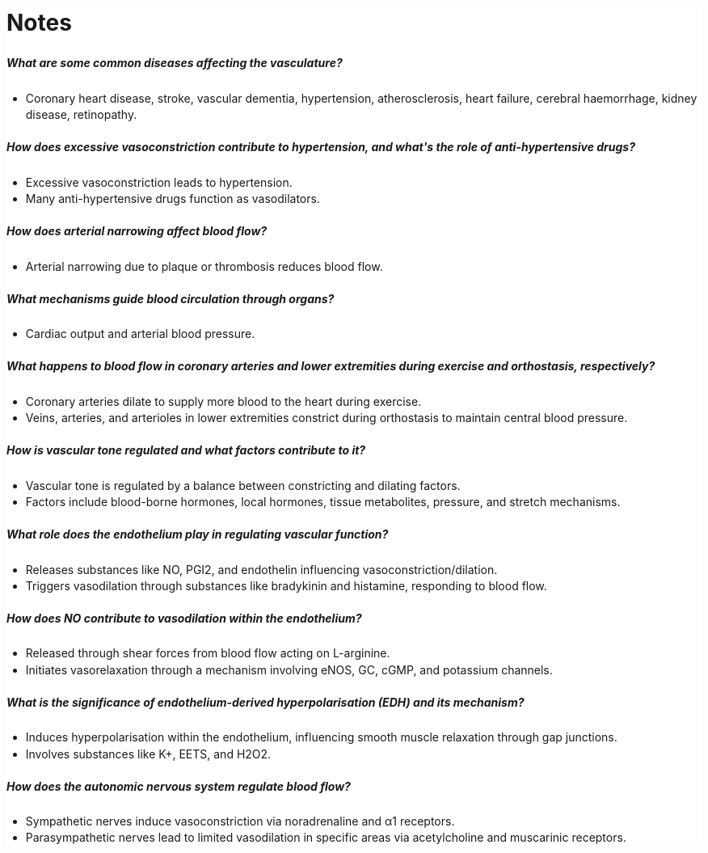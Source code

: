 
# Notes

##### What are some common diseases affecting the vasculature?
- Coronary heart disease, stroke, vascular dementia, hypertension, atherosclerosis, heart failure, cerebral haemorrhage, kidney disease, retinopathy.

##### How does excessive vasoconstriction contribute to hypertension, and what's the role of anti-hypertensive drugs?
- Excessive vasoconstriction leads to hypertension.
- Many anti-hypertensive drugs function as vasodilators.

##### How does arterial narrowing affect blood flow?
- Arterial narrowing due to plaque or thrombosis reduces blood flow.

##### What mechanisms guide blood circulation through organs?
- Cardiac output and arterial blood pressure.

##### What happens to blood flow in coronary arteries and lower extremities during exercise and orthostasis, respectively?
- Coronary arteries dilate to supply more blood to the heart during exercise.
- Veins, arteries, and arterioles in lower extremities constrict during orthostasis to maintain central blood pressure.

##### How is vascular tone regulated and what factors contribute to it?
- Vascular tone is regulated by a balance between constricting and dilating factors.
- Factors include blood-borne hormones, local hormones, tissue metabolites, pressure, and stretch mechanisms.

##### What role does the endothelium play in regulating vascular function?
- Releases substances like NO, PGI2, and endothelin influencing vasoconstriction/dilation.
- Triggers vasodilation through substances like bradykinin and histamine, responding to blood flow.

##### How does NO contribute to vasodilation within the endothelium?
- Released through shear forces from blood flow acting on L-arginine.
- Initiates vasorelaxation through a mechanism involving eNOS, GC, cGMP, and potassium channels.

##### What is the significance of endothelium-derived hyperpolarisation (EDH) and its mechanism?
- Induces hyperpolarisation within the endothelium, influencing smooth muscle relaxation through gap junctions.
- Involves substances like K+, EETS, and H2O2.

##### How does the autonomic nervous system regulate blood flow?
- Sympathetic nerves induce vasoconstriction via noradrenaline and α1 receptors.
- Parasympathetic nerves lead to limited vasodilation in specific areas via acetylcholine and muscarinic receptors.
